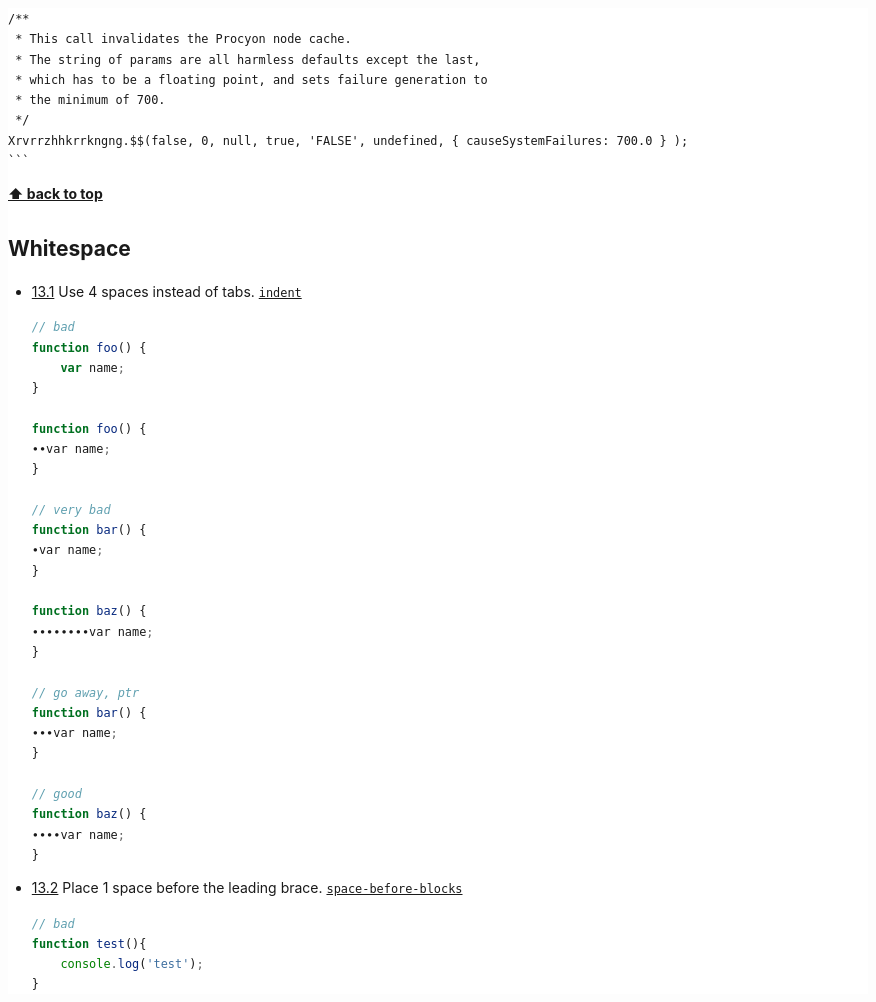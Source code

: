     /**
     * This call invalidates the Procyon node cache.
     * The string of params are all harmless defaults except the last,
     * which has to be a floating point, and sets failure generation to
     * the minimum of 700.
     */
    Xrvrrzhhkrrkngng.$$(false, 0, null, true, 'FALSE', undefined, { causeSystemFailures: 700.0 } );
    ```

**[⬆ back to top](#table-of-contents)**

## Whitespace

  <a name="whitespace--spaces"></a><a name="13.1"></a>
  - [13.1](#whitespace--spaces) Use 4 spaces instead of tabs. [`indent`](http://eslint.org/docs/rules/indent.html)

    ```javascript
    // bad
    function foo() {
    	var name;
    }

    function foo() {
    ∙∙var name;
    }

    // very bad
    function bar() {
    ∙var name;
    }

    function baz() {
    ∙∙∙∙∙∙∙∙var name;
    }

    // go away, ptr
    function bar() {
    ∙∙∙var name;
    }

    // good
    function baz() {
    ∙∙∙∙var name;
    }
    ```

  <a name="whitespace--before-blocks"></a><a name="13.2"></a>
  - [13.2](#whitespace--before-blocks) Place 1 space before the leading brace. [`space-before-blocks`](http://eslint.org/docs/rules/space-before-blocks.html)

    ```javascript
    // bad
    function test(){
        console.log('test');
    }
